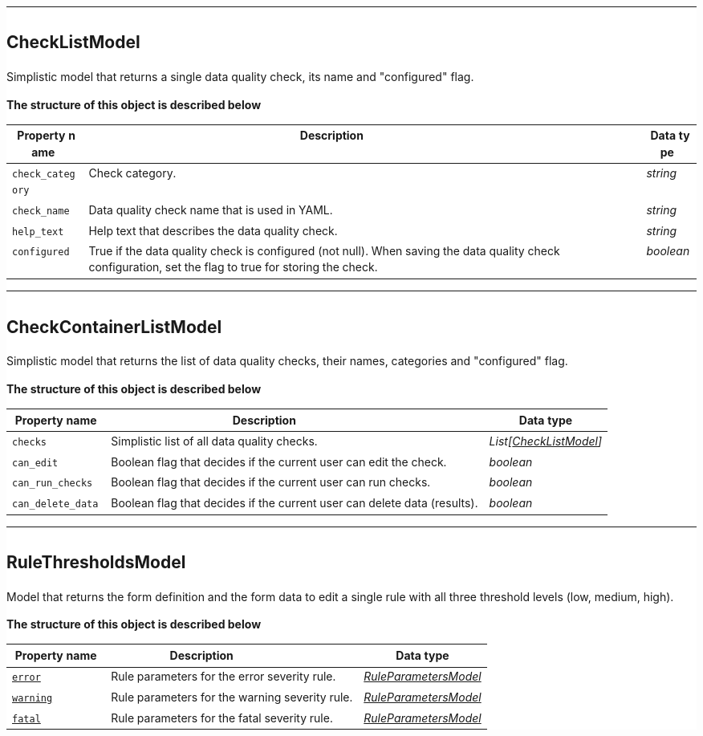 
___

## CheckListModel
Simplistic model that returns a single data quality check, its name and &quot;configured&quot; flag.


**The structure of this object is described below**


|&nbsp;Property&nbsp;name&nbsp;|&nbsp;Description&nbsp;&nbsp;&nbsp;&nbsp;&nbsp;&nbsp;&nbsp;&nbsp;&nbsp;&nbsp;&nbsp;&nbsp;&nbsp;&nbsp;&nbsp;&nbsp;&nbsp;&nbsp;&nbsp;&nbsp;&nbsp;|&nbsp;Data&nbsp;type&nbsp;|
|---------------|---------------------------------|-----------|
|<span class="no-wrap-code">`check_category`</span>|Check category.|*string*|
|<span class="no-wrap-code">`check_name`</span>|Data quality check name that is used in YAML.|*string*|
|<span class="no-wrap-code">`help_text`</span>|Help text that describes the data quality check.|*string*|
|<span class="no-wrap-code">`configured`</span>|True if the data quality check is configured (not null). When saving the data quality check configuration, set the flag to true for storing the check.|*boolean*|


___

## CheckContainerListModel
Simplistic model that returns the list of data quality checks, their names, categories and &quot;configured&quot; flag.


**The structure of this object is described below**


|&nbsp;Property&nbsp;name&nbsp;|&nbsp;Description&nbsp;&nbsp;&nbsp;&nbsp;&nbsp;&nbsp;&nbsp;&nbsp;&nbsp;&nbsp;&nbsp;&nbsp;&nbsp;&nbsp;&nbsp;&nbsp;&nbsp;&nbsp;&nbsp;&nbsp;&nbsp;|&nbsp;Data&nbsp;type&nbsp;|
|---------------|---------------------------------|-----------|
|<span class="no-wrap-code">`checks`</span>|Simplistic list of all data quality checks.|*List[[CheckListModel](#checklistmodel)]*|
|<span class="no-wrap-code">`can_edit`</span>|Boolean flag that decides if the current user can edit the check.|*boolean*|
|<span class="no-wrap-code">`can_run_checks`</span>|Boolean flag that decides if the current user can run checks.|*boolean*|
|<span class="no-wrap-code">`can_delete_data`</span>|Boolean flag that decides if the current user can delete data (results).|*boolean*|


___

## RuleThresholdsModel
Model that returns the form definition and the form data to edit a single rule with all three threshold levels (low, medium, high).


**The structure of this object is described below**


|&nbsp;Property&nbsp;name&nbsp;|&nbsp;Description&nbsp;&nbsp;&nbsp;&nbsp;&nbsp;&nbsp;&nbsp;&nbsp;&nbsp;&nbsp;&nbsp;&nbsp;&nbsp;&nbsp;&nbsp;&nbsp;&nbsp;&nbsp;&nbsp;&nbsp;&nbsp;|&nbsp;Data&nbsp;type&nbsp;|
|---------------|---------------------------------|-----------|
|<span class="no-wrap-code">[`error`](./common.md#ruleparametersmodel)</span>|Rule parameters for the error severity rule.|*[RuleParametersModel](./common.md#ruleparametersmodel)*|
|<span class="no-wrap-code">[`warning`](./common.md#ruleparametersmodel)</span>|Rule parameters for the warning severity rule.|*[RuleParametersModel](./common.md#ruleparametersmodel)*|
|<span class="no-wrap-code">[`fatal`](./common.md#ruleparametersmodel)</span>|Rule parameters for the fatal severity rule.|*[RuleParametersModel](./common.md#ruleparametersmodel)*|
